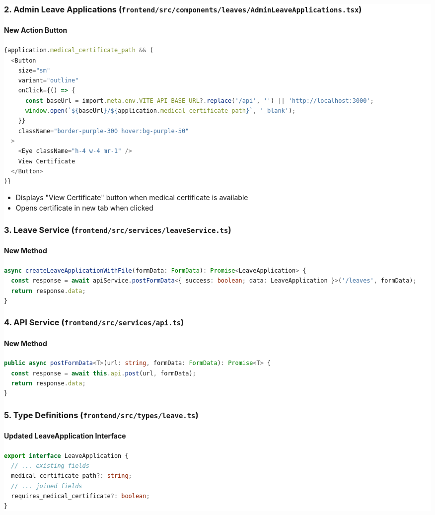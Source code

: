 ### 2. Admin Leave Applications (`frontend/src/components/leaves/AdminLeaveApplications.tsx`)

#### New Action Button
```typescript
{application.medical_certificate_path && (
  <Button
    size="sm"
    variant="outline"
    onClick={() => {
      const baseUrl = import.meta.env.VITE_API_BASE_URL?.replace('/api', '') || 'http://localhost:3000';
      window.open(`${baseUrl}/${application.medical_certificate_path}`, '_blank');
    }}
    className="border-purple-300 hover:bg-purple-50"
  >
    <Eye className="h-4 w-4 mr-1" />
    View Certificate
  </Button>
)}
```

- Displays "View Certificate" button when medical certificate is available
- Opens certificate in new tab when clicked

### 3. Leave Service (`frontend/src/services/leaveService.ts`)

#### New Method
```typescript
async createLeaveApplicationWithFile(formData: FormData): Promise<LeaveApplication> {
  const response = await apiService.postFormData<{ success: boolean; data: LeaveApplication }>('/leaves', formData);
  return response.data;
}
```

### 4. API Service (`frontend/src/services/api.ts`)

#### New Method
```typescript
public async postFormData<T>(url: string, formData: FormData): Promise<T> {
  const response = await this.api.post(url, formData);
  return response.data;
}
```

### 5. Type Definitions (`frontend/src/types/leave.ts`)

#### Updated LeaveApplication Interface
```typescript
export interface LeaveApplication {
  // ... existing fields
  medical_certificate_path?: string;
  // ... joined fields
  requires_medical_certificate?: boolean;
}
```
